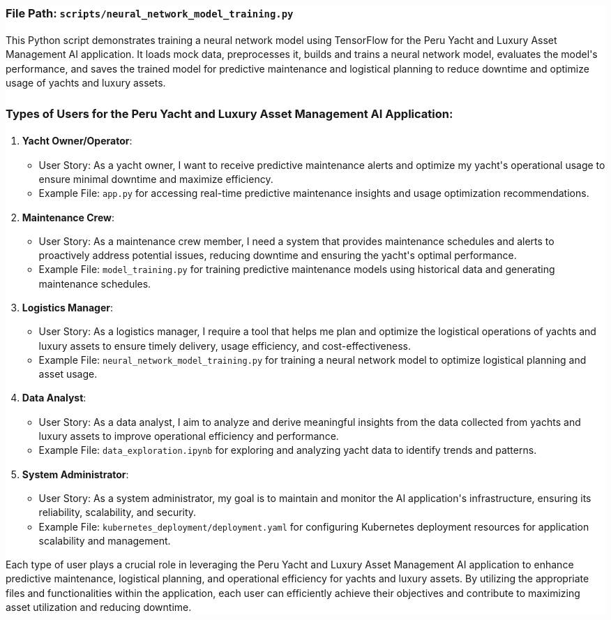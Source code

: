 ### File Path: `scripts/neural_network_model_training.py`

This Python script demonstrates training a neural network model using TensorFlow for the Peru Yacht and Luxury Asset Management AI application. It loads mock data, preprocesses it, builds and trains a neural network model, evaluates the model's performance, and saves the trained model for predictive maintenance and logistical planning to reduce downtime and optimize usage of yachts and luxury assets.

### Types of Users for the Peru Yacht and Luxury Asset Management AI Application:

1. **Yacht Owner/Operator**:

   - User Story: As a yacht owner, I want to receive predictive maintenance alerts and optimize my yacht's operational usage to ensure minimal downtime and maximize efficiency.
   - Example File: `app.py` for accessing real-time predictive maintenance insights and usage optimization recommendations.

2. **Maintenance Crew**:

   - User Story: As a maintenance crew member, I need a system that provides maintenance schedules and alerts to proactively address potential issues, reducing downtime and ensuring the yacht's optimal performance.
   - Example File: `model_training.py` for training predictive maintenance models using historical data and generating maintenance schedules.

3. **Logistics Manager**:

   - User Story: As a logistics manager, I require a tool that helps me plan and optimize the logistical operations of yachts and luxury assets to ensure timely delivery, usage efficiency, and cost-effectiveness.
   - Example File: `neural_network_model_training.py` for training a neural network model to optimize logistical planning and asset usage.

4. **Data Analyst**:

   - User Story: As a data analyst, I aim to analyze and derive meaningful insights from the data collected from yachts and luxury assets to improve operational efficiency and performance.
   - Example File: `data_exploration.ipynb` for exploring and analyzing yacht data to identify trends and patterns.

5. **System Administrator**:
   - User Story: As a system administrator, my goal is to maintain and monitor the AI application's infrastructure, ensuring its reliability, scalability, and security.
   - Example File: `kubernetes_deployment/deployment.yaml` for configuring Kubernetes deployment resources for application scalability and management.

Each type of user plays a crucial role in leveraging the Peru Yacht and Luxury Asset Management AI application to enhance predictive maintenance, logistical planning, and operational efficiency for yachts and luxury assets. By utilizing the appropriate files and functionalities within the application, each user can efficiently achieve their objectives and contribute to maximizing asset utilization and reducing downtime.
